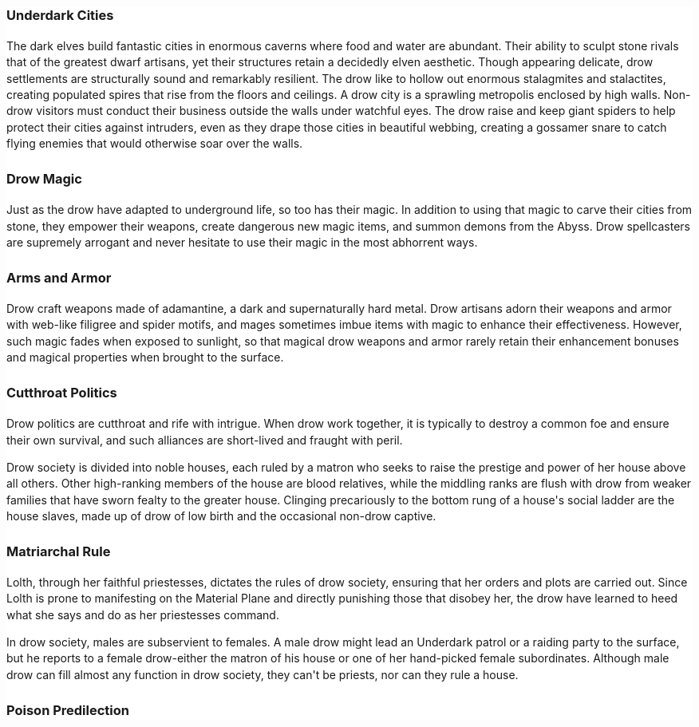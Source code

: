### Underdark Cities

The dark elves build fantastic cities in enormous caverns where food and water are abundant. Their ability to sculpt stone rivals that of the greatest dwarf artisans, yet their structures retain a decidedly elven aesthetic. Though appearing delicate, drow settlements are structurally sound and remarkably resilient. The drow like to hollow out enormous stalagmites and stalactites, creating populated spires that rise from the floors and ceilings. A drow city is a sprawling metropolis enclosed by high walls. Non-drow visitors must conduct their business outside the walls under watchful eyes. The drow raise and keep giant spiders to help protect their cities against intruders, even as they drape those cities in beautiful webbing, creating a gossamer snare to catch flying enemies that would otherwise soar over the walls.

### Drow Magic

Just as the drow have adapted to underground life, so too has their magic. In addition to using that magic to carve their cities from stone, they empower their weapons, create dangerous new magic items, and summon demons from the Abyss. Drow spellcasters are supremely arrogant and never hesitate to use their magic in the most abhorrent ways.

### Arms and Armor

Drow craft weapons made of adamantine, a dark and supernaturally hard metal. Drow artisans adorn their weapons and armor with web-like filigree and spider motifs, and mages sometimes imbue items with magic to enhance their effectiveness. However, such magic fades when exposed to sunlight, so that magical drow weapons and armor rarely retain their enhancement bonuses and magical properties when brought to the surface.

### Cutthroat Politics

Drow politics are cutthroat and rife with intrigue. When drow work together, it is typically to destroy a common foe and ensure their own survival, and such alliances are short-lived and fraught with peril.

Drow society is divided into noble houses, each ruled by a matron who seeks to raise the prestige and power of her house above all others. Other high-ranking members of the house are blood relatives, while the middling ranks are flush with drow from weaker families that have sworn fealty to the greater house. Clinging precariously to the bottom rung of a house's social ladder are the house slaves, made up of drow of low birth and the occasional non-drow captive.

### Matriarchal Rule

Lolth, through her faithful priestesses, dictates the rules of drow society, ensuring that her orders and plots are carried out. Since Lolth is prone to manifesting on the Material Plane and directly punishing those that disobey her, the drow have learned to heed what she says and do as her priestesses command.

In drow society, males are subservient to females. A male drow might lead an Underdark patrol or a raiding party to the surface, but he reports to a female drow-either the matron of his house or one of her hand-picked female subordinates. Although male drow can fill almost any function in drow society, they can't be priests, nor can they rule a house.

### Poison Predilection
